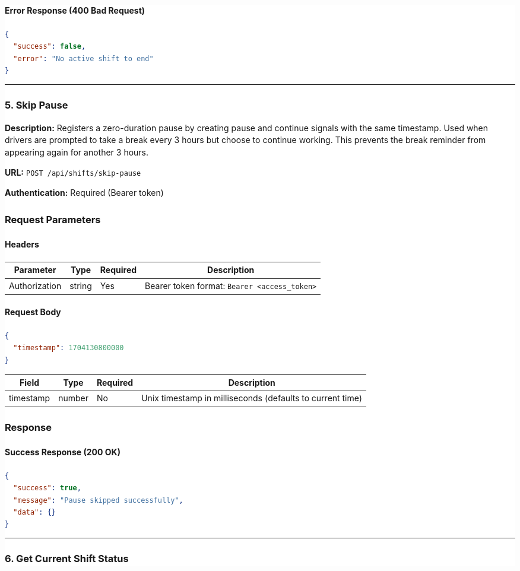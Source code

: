 #### Error Response (400 Bad Request)
```json
{
  "success": false,
  "error": "No active shift to end"
}
```

---

### 5. Skip Pause

**Description:** Registers a zero-duration pause by creating pause and continue signals with the same timestamp. Used when drivers are prompted to take a break every 3 hours but choose to continue working. This prevents the break reminder from appearing again for another 3 hours.

**URL:** `POST /api/shifts/skip-pause`

**Authentication:** Required (Bearer token)

### Request Parameters

#### Headers
| Parameter | Type | Required | Description |
|-----------|------|----------|-------------|
| Authorization | string | Yes | Bearer token format: `Bearer <access_token>` |

#### Request Body
```json
{
  "timestamp": 1704130800000
}
```

| Field | Type | Required | Description |
|-------|------|----------|-------------|
| timestamp | number | No | Unix timestamp in milliseconds (defaults to current time) |

### Response

#### Success Response (200 OK)
```json
{
  "success": true,
  "message": "Pause skipped successfully",
  "data": {}
}
```

---

### 6. Get Current Shift Status

